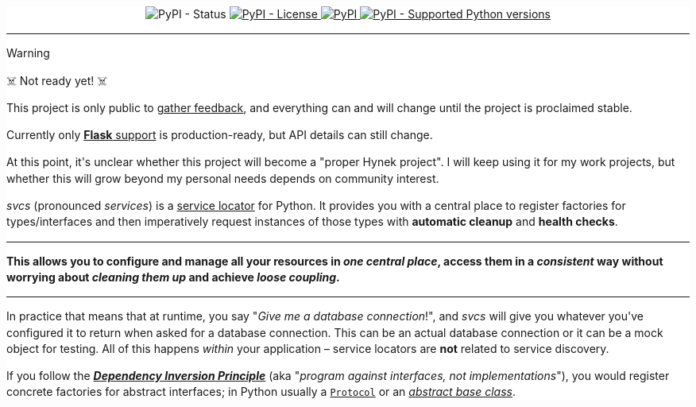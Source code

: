 

<p align="center">
  <img alt="PyPI - Status" src="https://img.shields.io/pypi/status/svcs">
  <a href="./LICENSE">
    <img alt="PyPI - License" src="https://img.shields.io/pypi/l/svcs">
  </a>
  <a href="https://pypi.org/project/svcs/">
    <img alt="PyPI" src="https://img.shields.io/pypi/v/svcs">
  </a>
  <a href="https://pypi.org/project/svcs/">
    <img alt="PyPI - Supported Python versions" src="https://img.shields.io/pypi/pyversions/svcs.svg">
  </a>
</p>

---



> [!WARNING]
> ☠️ Not ready yet! ☠️
>
> This project is only public to [gather feedback](https://github.com/hynek/svcs/discussions), and everything can and will change until the project is proclaimed stable.
>
> Currently only [**Flask** support](#flask) is production-ready, but API details can still change.
>
> At this point, it's unclear whether this project will become a "proper Hynek project".
> I will keep using it for my work projects, but whether this will grow beyond my personal needs depends on community interest.

*svcs* (pronounced *services*) is a [service locator](https://en.wikipedia.org/wiki/Service_locator_pattern) for Python.
It provides you with a central place to register factories for types/interfaces and then imperatively request instances of those types with **automatic cleanup** and **health checks**.

---

**This allows you to configure and manage all your resources in *one central place*, access them in a *consistent* way without worrying about *cleaning them up* and achieve *loose coupling*.**

---

In practice that means that at runtime, you say "*Give me a database connection*!", and *svcs* will give you whatever you've configured it to return when asked for a database connection.
This can be an actual database connection or it can be a mock object for testing.
All of this happens *within* your application – service locators are **not** related to service discovery.

If you follow the [**_Dependency Inversion Principle_**](https://en.wikipedia.org/wiki/Dependency_inversion_principle) (aka "*program against interfaces, not implementations*"), you would register concrete factories for abstract interfaces; in Python usually a [`Protocol`](https://docs.python.org/3/library/typing.html#typing.Protocol) or an [*abstract base class*](https://docs.python.org/3.11/library/abc.html).
